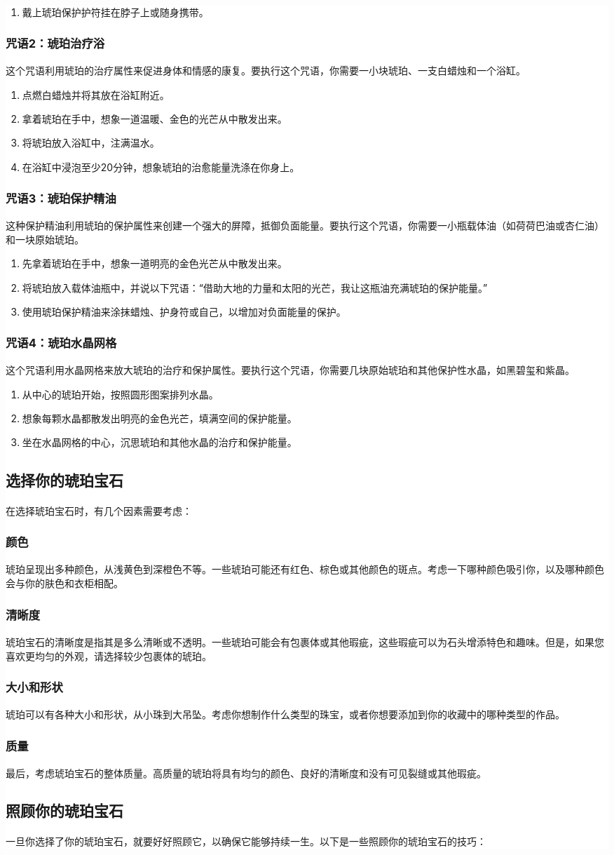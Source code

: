 1.  戴上琥珀保护护符挂在脖子上或随身携带。

### 咒语2：琥珀治疗浴

这个咒语利用琥珀的治疗属性来促进身体和情感的康复。要执行这个咒语，你需要一小块琥珀、一支白蜡烛和一个浴缸。

1. 点燃白蜡烛并将其放在浴缸附近。

1.  拿着琥珀在手中，想象一道温暖、金色的光芒从中散发出来。

1.  将琥珀放入浴缸中，注满温水。

1.  在浴缸中浸泡至少20分钟，想象琥珀的治愈能量洗涤在你身上。

### 咒语3：琥珀保护精油

这种保护精油利用琥珀的保护属性来创建一个强大的屏障，抵御负面能量。要执行这个咒语，你需要一小瓶载体油（如荷荷巴油或杏仁油）和一块原始琥珀。

1.  先拿着琥珀在手中，想象一道明亮的金色光芒从中散发出来。

1.  将琥珀放入载体油瓶中，并说以下咒语：“借助大地的力量和太阳的光芒，我让这瓶油充满琥珀的保护能量。”

1.  使用琥珀保护精油来涂抹蜡烛、护身符或自己，以增加对负面能量的保护。

### 咒语4：琥珀水晶网格

这个咒语利用水晶网格来放大琥珀的治疗和保护属性。要执行这个咒语，你需要几块原始琥珀和其他保护性水晶，如黑碧玺和紫晶。

1.  从中心的琥珀开始，按照圆形图案排列水晶。

1.  想象每颗水晶都散发出明亮的金色光芒，填满空间的保护能量。

1.  坐在水晶网格的中心，沉思琥珀和其他水晶的治疗和保护能量。

## 选择你的琥珀宝石

在选择琥珀宝石时，有几个因素需要考虑：

### 颜色

琥珀呈现出多种颜色，从浅黄色到深橙色不等。一些琥珀可能还有红色、棕色或其他颜色的斑点。考虑一下哪种颜色吸引你，以及哪种颜色会与你的肤色和衣柜相配。

### 清晰度

琥珀宝石的清晰度是指其是多么清晰或不透明。一些琥珀可能会有包裹体或其他瑕疵，这些瑕疵可以为石头增添特色和趣味。但是，如果您喜欢更均匀的外观，请选择较少包裹体的琥珀。

### 大小和形状

琥珀可以有各种大小和形状，从小珠到大吊坠。考虑你想制作什么类型的珠宝，或者你想要添加到你的收藏中的哪种类型的作品。

### 质量

最后，考虑琥珀宝石的整体质量。高质量的琥珀将具有均匀的颜色、良好的清晰度和没有可见裂缝或其他瑕疵。

## 照顾你的琥珀宝石

一旦你选择了你的琥珀宝石，就要好好照顾它，以确保它能够持续一生。以下是一些照顾你的琥珀宝石的技巧：
